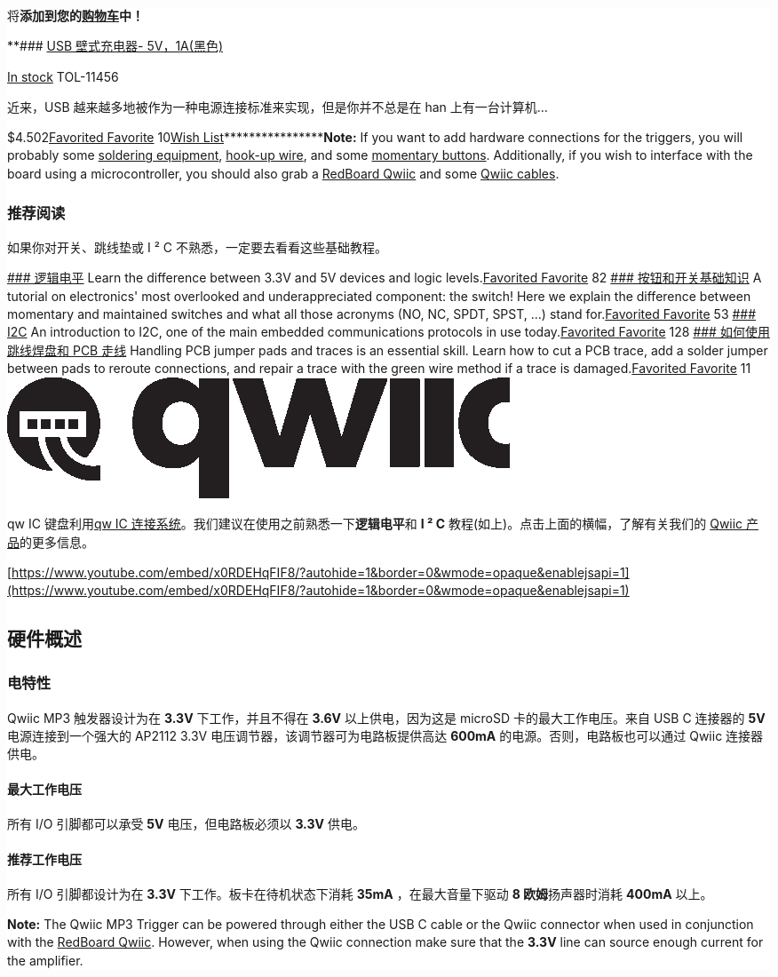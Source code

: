 将**添加到您的[购物车](https://www.sparkfun.com/cart)中！**

 **### [USB 壁式充电器- 5V，1A(黑色)](https://www.sparkfun.com/products/11456)

[In stock](https://learn.sparkfun.com/static/bubbles/ "in stock") TOL-11456

近来，USB 越来越多地被作为一种电源连接标准来实现，但是你并不总是在 han 上有一台计算机…

$4.502[Favorited Favorite](# "Add to favorites") 10[Wish List](# "Add to wish list")******************Note:** If you want to add hardware connections for the triggers, you will probably some [soldering equipment](https://www.sparkfun.com/categories/49), [hook-up wire](https://www.sparkfun.com/search/results?term=hook-up+wire), and some [momentary buttons](https://www.sparkfun.com/categories/313). Additionally, if you wish to interface with the board using a microcontroller, you should also grab a [RedBoard Qwiic](https://www.sparkfun.com/products/15123) and some [Qwiic cables](https://www.sparkfun.com/products/15081).

### 推荐阅读

如果你对开关、跳线垫或 I ² C 不熟悉，一定要去看看这些基础教程。

[](https://learn.sparkfun.com/tutorials/logic-levels) [### 逻辑电平](https://learn.sparkfun.com/tutorials/logic-levels) Learn the difference between 3.3V and 5V devices and logic levels.[Favorited Favorite](# "Add to favorites") 82[](https://learn.sparkfun.com/tutorials/button-and-switch-basics) [### 按钮和开关基础知识](https://learn.sparkfun.com/tutorials/button-and-switch-basics) A tutorial on electronics' most overlooked and underappreciated component: the switch! Here we explain the difference between momentary and maintained switches and what all those acronyms (NO, NC, SPDT, SPST, ...) stand for.[Favorited Favorite](# "Add to favorites") 53[](https://learn.sparkfun.com/tutorials/i2c) [### I2C](https://learn.sparkfun.com/tutorials/i2c) An introduction to I2C, one of the main embedded communications protocols in use today.[Favorited Favorite](# "Add to favorites") 128[](https://learn.sparkfun.com/tutorials/how-to-work-with-jumper-pads-and-pcb-traces) [### 如何使用跳线焊盘和 PCB 走线](https://learn.sparkfun.com/tutorials/how-to-work-with-jumper-pads-and-pcb-traces) Handling PCB jumper pads and traces is an essential skill. Learn how to cut a PCB trace, add a solder jumper between pads to reroute connections, and repair a trace with the green wire method if a trace is damaged.[Favorited Favorite](# "Add to favorites") 11[![Qwiic Connect System](img/5a7140d610618ec898e7f87c53563a80.png "Qwiic Connect System")](https://www.sparkfun.com/qwiic)

qw IC 键盘利用[qw IC 连接系统](https://www.sparkfun.com/qwiic)。我们建议在使用之前熟悉一下**逻辑电平**和 **I ² C** 教程(如上)。点击上面的横幅，了解有关我们的 [Qwiic 产品](https://www.sparkfun.com/categories/399)的更多信息。

[https://www.youtube.com/embed/x0RDEHqFIF8/?autohide=1&border=0&wmode=opaque&enablejsapi=1](https://www.youtube.com/embed/x0RDEHqFIF8/?autohide=1&border=0&wmode=opaque&enablejsapi=1)

## 硬件概述

### 电特性

Qwiic MP3 触发器设计为在 **3.3V** 下工作，并且不得在 **3.6V** 以上供电，因为这是 microSD 卡的最大工作电压。来自 USB C 连接器的 **5V** 电源连接到一个强大的 AP2112 3.3V 电压调节器，该调节器可为电路板提供高达 **600mA** 的电源。否则，电路板也可以通过 Qwiic 连接器供电。

#### 最大工作电压

所有 I/O 引脚都可以承受 **5V** 电压，但电路板必须以 **3.3V** 供电。

#### 推荐工作电压

所有 I/O 引脚都设计为在 **3.3V** 下工作。板卡在待机状态下消耗 **35mA** ，在最大音量下驱动 **8 欧姆**扬声器时消耗 **400mA** 以上。

**Note:** The Qwiic MP3 Trigger can be powered through either the USB C cable or the Qwiic connector when used in conjunction with the [RedBoard Qwiic](https://www.sparkfun.com/products/15123). However, when using the Qwiic connection make sure that the **3.3V** line can source enough current for the amplifier.
